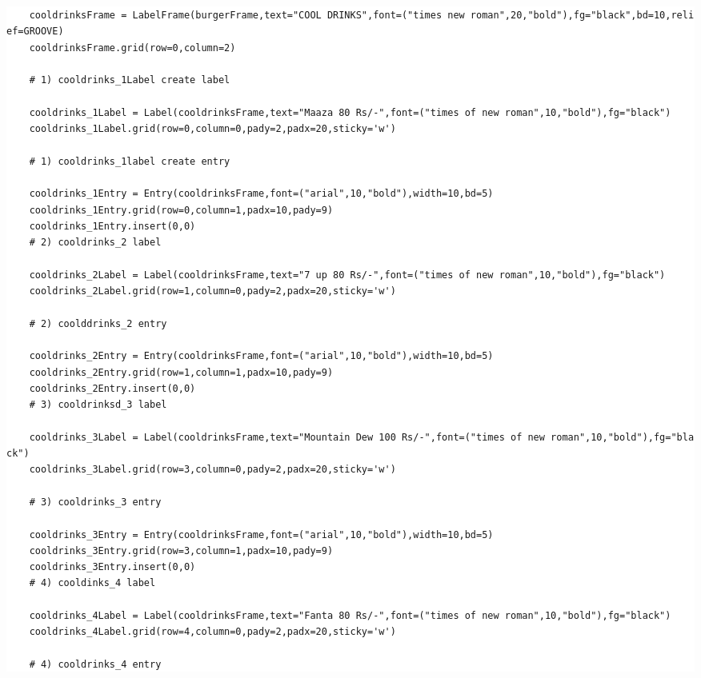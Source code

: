         cooldrinksFrame = LabelFrame(burgerFrame,text="COOL DRINKS",font=("times new roman",20,"bold"),fg="black",bd=10,relief=GROOVE)
        cooldrinksFrame.grid(row=0,column=2)

        # 1) cooldrinks_1Label create label

        cooldrinks_1Label = Label(cooldrinksFrame,text="Maaza 80 Rs/-",font=("times of new roman",10,"bold"),fg="black")
        cooldrinks_1Label.grid(row=0,column=0,pady=2,padx=20,sticky='w')

        # 1) cooldrinks_1label create entry

        cooldrinks_1Entry = Entry(cooldrinksFrame,font=("arial",10,"bold"),width=10,bd=5)
        cooldrinks_1Entry.grid(row=0,column=1,padx=10,pady=9)
        cooldrinks_1Entry.insert(0,0)
        # 2) cooldrinks_2 label 

        cooldrinks_2Label = Label(cooldrinksFrame,text="7 up 80 Rs/-",font=("times of new roman",10,"bold"),fg="black")
        cooldrinks_2Label.grid(row=1,column=0,pady=2,padx=20,sticky='w')

        # 2) coolddrinks_2 entry 

        cooldrinks_2Entry = Entry(cooldrinksFrame,font=("arial",10,"bold"),width=10,bd=5)
        cooldrinks_2Entry.grid(row=1,column=1,padx=10,pady=9)
        cooldrinks_2Entry.insert(0,0)
        # 3) cooldrinksd_3 label 

        cooldrinks_3Label = Label(cooldrinksFrame,text="Mountain Dew 100 Rs/-",font=("times of new roman",10,"bold"),fg="black")
        cooldrinks_3Label.grid(row=3,column=0,pady=2,padx=20,sticky='w')

        # 3) cooldrinks_3 entry 

        cooldrinks_3Entry = Entry(cooldrinksFrame,font=("arial",10,"bold"),width=10,bd=5)
        cooldrinks_3Entry.grid(row=3,column=1,padx=10,pady=9)
        cooldrinks_3Entry.insert(0,0)
        # 4) cooldinks_4 label

        cooldrinks_4Label = Label(cooldrinksFrame,text="Fanta 80 Rs/-",font=("times of new roman",10,"bold"),fg="black")
        cooldrinks_4Label.grid(row=4,column=0,pady=2,padx=20,sticky='w')

        # 4) cooldrinks_4 entry

